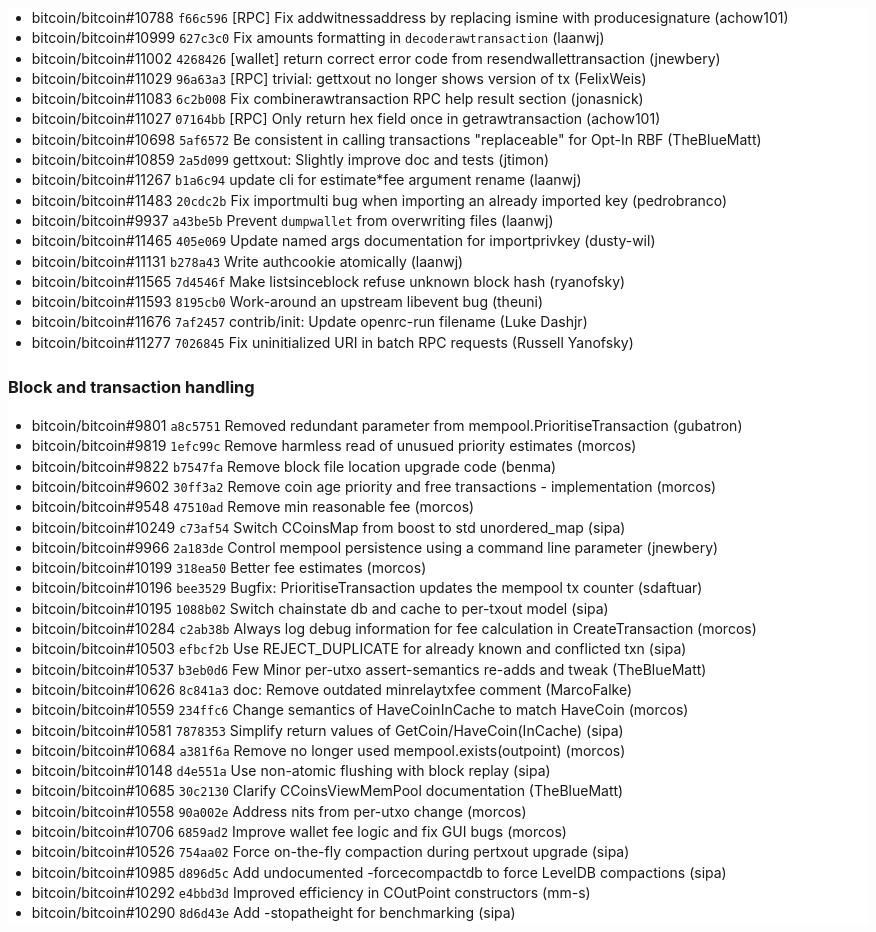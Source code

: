 - bitcoin/bitcoin#10788 `f66c596` [RPC] Fix addwitnessaddress by replacing ismine with producesignature (achow101)
- bitcoin/bitcoin#10999 `627c3c0` Fix amounts formatting in `decoderawtransaction` (laanwj)
- bitcoin/bitcoin#11002 `4268426` [wallet] return correct error code from resendwallettransaction (jnewbery)
- bitcoin/bitcoin#11029 `96a63a3` [RPC] trivial: gettxout no longer shows version of tx (FelixWeis)
- bitcoin/bitcoin#11083 `6c2b008` Fix combinerawtransaction RPC help result section (jonasnick)
- bitcoin/bitcoin#11027 `07164bb` [RPC] Only return hex field once in getrawtransaction (achow101)
- bitcoin/bitcoin#10698 `5af6572` Be consistent in calling transactions "replaceable" for Opt-In RBF (TheBlueMatt)
- bitcoin/bitcoin#10859 `2a5d099` gettxout: Slightly improve doc and tests (jtimon)
- bitcoin/bitcoin#11267 `b1a6c94` update cli for estimate\*fee argument rename (laanwj)
- bitcoin/bitcoin#11483 `20cdc2b` Fix importmulti bug when importing an already imported key (pedrobranco)
- bitcoin/bitcoin#9937 `a43be5b` Prevent `dumpwallet` from overwriting files (laanwj)
- bitcoin/bitcoin#11465 `405e069` Update named args documentation for importprivkey (dusty-wil)
- bitcoin/bitcoin#11131 `b278a43` Write authcookie atomically (laanwj)
- bitcoin/bitcoin#11565 `7d4546f` Make listsinceblock refuse unknown block hash (ryanofsky)
- bitcoin/bitcoin#11593 `8195cb0` Work-around an upstream libevent bug (theuni)
- bitcoin/bitcoin#11676 `7af2457` contrib/init: Update openrc-run filename (Luke Dashjr)
- bitcoin/bitcoin#11277 `7026845` Fix uninitialized URI in batch RPC requests (Russell Yanofsky)

### Block and transaction handling
- bitcoin/bitcoin#9801 `a8c5751` Removed redundant parameter from mempool.PrioritiseTransaction (gubatron)
- bitcoin/bitcoin#9819 `1efc99c` Remove harmless read of unusued priority estimates (morcos)
- bitcoin/bitcoin#9822 `b7547fa` Remove block file location upgrade code (benma)
- bitcoin/bitcoin#9602 `30ff3a2` Remove coin age priority and free transactions - implementation (morcos)
- bitcoin/bitcoin#9548 `47510ad` Remove min reasonable fee (morcos)
- bitcoin/bitcoin#10249 `c73af54` Switch CCoinsMap from boost to std unordered_map (sipa)
- bitcoin/bitcoin#9966 `2a183de` Control mempool persistence using a command line parameter (jnewbery)
- bitcoin/bitcoin#10199 `318ea50` Better fee estimates (morcos)
- bitcoin/bitcoin#10196 `bee3529` Bugfix: PrioritiseTransaction updates the mempool tx counter (sdaftuar)
- bitcoin/bitcoin#10195 `1088b02` Switch chainstate db and cache to per-txout model (sipa)
- bitcoin/bitcoin#10284 `c2ab38b` Always log debug information for fee calculation in CreateTransaction (morcos)
- bitcoin/bitcoin#10503 `efbcf2b` Use REJECT_DUPLICATE for already known and conflicted txn (sipa)
- bitcoin/bitcoin#10537 `b3eb0d6` Few Minor per-utxo assert-semantics re-adds and tweak (TheBlueMatt)
- bitcoin/bitcoin#10626 `8c841a3` doc: Remove outdated minrelaytxfee comment (MarcoFalke)
- bitcoin/bitcoin#10559 `234ffc6` Change semantics of HaveCoinInCache to match HaveCoin (morcos)
- bitcoin/bitcoin#10581 `7878353` Simplify return values of GetCoin/HaveCoin(InCache) (sipa)
- bitcoin/bitcoin#10684 `a381f6a` Remove no longer used mempool.exists(outpoint) (morcos)
- bitcoin/bitcoin#10148 `d4e551a` Use non-atomic flushing with block replay (sipa)
- bitcoin/bitcoin#10685 `30c2130` Clarify CCoinsViewMemPool documentation (TheBlueMatt)
- bitcoin/bitcoin#10558 `90a002e` Address nits from per-utxo change (morcos)
- bitcoin/bitcoin#10706 `6859ad2` Improve wallet fee logic and fix GUI bugs (morcos)
- bitcoin/bitcoin#10526 `754aa02` Force on-the-fly compaction during pertxout upgrade (sipa)
- bitcoin/bitcoin#10985 `d896d5c` Add undocumented -forcecompactdb to force LevelDB compactions (sipa)
- bitcoin/bitcoin#10292 `e4bbd3d` Improved efficiency in COutPoint constructors (mm-s)
- bitcoin/bitcoin#10290 `8d6d43e` Add -stopatheight for benchmarking (sipa)
